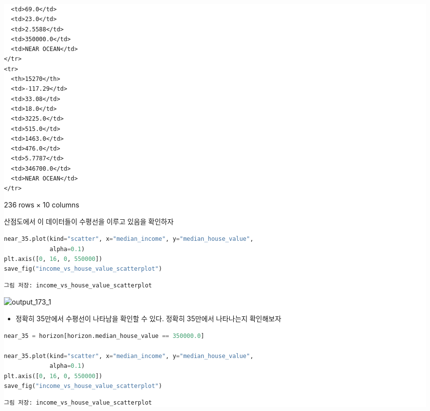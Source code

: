       <td>69.0</td>
      <td>23.0</td>
      <td>2.5588</td>
      <td>350000.0</td>
      <td>NEAR OCEAN</td>
    </tr>
    <tr>
      <th>15270</th>
      <td>-117.29</td>
      <td>33.08</td>
      <td>18.0</td>
      <td>3225.0</td>
      <td>515.0</td>
      <td>1463.0</td>
      <td>476.0</td>
      <td>5.7787</td>
      <td>346700.0</td>
      <td>NEAR OCEAN</td>
    </tr>
  </tbody>
</table>
<p>236 rows × 10 columns</p>
</div>



산점도에서 이 데이터들이 수평선을 이루고 있음을 확인하자


```python
near_35.plot(kind="scatter", x="median_income", y="median_house_value",
             alpha=0.1)
plt.axis([0, 16, 0, 550000])
save_fig("income_vs_house_value_scatterplot")
```

    그림 저장: income_vs_house_value_scatterplot
    


![output_173_1](https://user-images.githubusercontent.com/80252681/123361232-aa670680-d5a9-11eb-935b-b2a1bed08b28.png)


* 정확히 35만에서 수평선이 나타남을 확인할 수 있다. 정확히 35만에서 나타나는지 확인해보자


```python
near_35 = horizon[horizon.median_house_value == 350000.0]

near_35.plot(kind="scatter", x="median_income", y="median_house_value",
             alpha=0.1)
plt.axis([0, 16, 0, 550000])
save_fig("income_vs_house_value_scatterplot")
```

    그림 저장: income_vs_house_value_scatterplot
    
